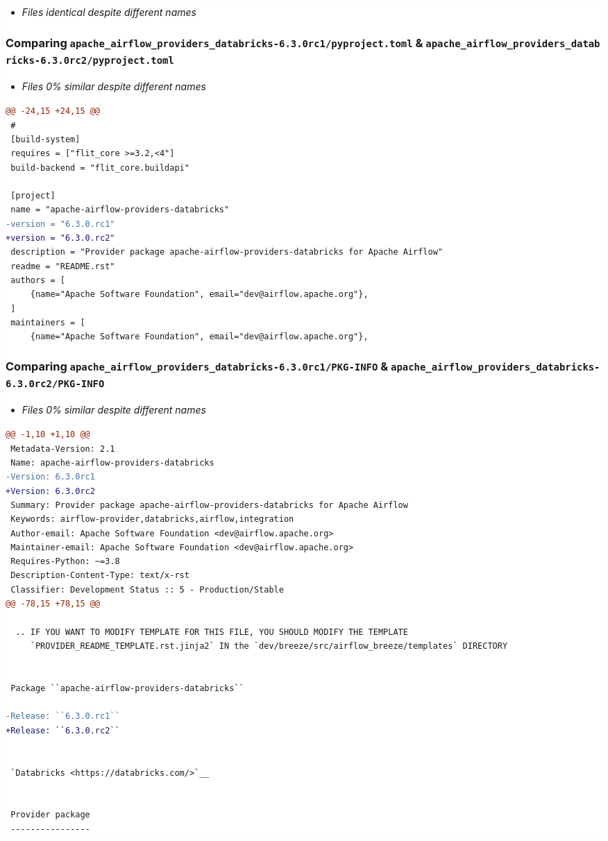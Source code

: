  * *Files identical despite different names*

### Comparing `apache_airflow_providers_databricks-6.3.0rc1/pyproject.toml` & `apache_airflow_providers_databricks-6.3.0rc2/pyproject.toml`

 * *Files 0% similar despite different names*

```diff
@@ -24,15 +24,15 @@
 #
 [build-system]
 requires = ["flit_core >=3.2,<4"]
 build-backend = "flit_core.buildapi"
 
 [project]
 name = "apache-airflow-providers-databricks"
-version = "6.3.0.rc1"
+version = "6.3.0.rc2"
 description = "Provider package apache-airflow-providers-databricks for Apache Airflow"
 readme = "README.rst"
 authors = [
     {name="Apache Software Foundation", email="dev@airflow.apache.org"},
 ]
 maintainers = [
     {name="Apache Software Foundation", email="dev@airflow.apache.org"},
```

### Comparing `apache_airflow_providers_databricks-6.3.0rc1/PKG-INFO` & `apache_airflow_providers_databricks-6.3.0rc2/PKG-INFO`

 * *Files 0% similar despite different names*

```diff
@@ -1,10 +1,10 @@
 Metadata-Version: 2.1
 Name: apache-airflow-providers-databricks
-Version: 6.3.0rc1
+Version: 6.3.0rc2
 Summary: Provider package apache-airflow-providers-databricks for Apache Airflow
 Keywords: airflow-provider,databricks,airflow,integration
 Author-email: Apache Software Foundation <dev@airflow.apache.org>
 Maintainer-email: Apache Software Foundation <dev@airflow.apache.org>
 Requires-Python: ~=3.8
 Description-Content-Type: text/x-rst
 Classifier: Development Status :: 5 - Production/Stable
@@ -78,15 +78,15 @@
 
  .. IF YOU WANT TO MODIFY TEMPLATE FOR THIS FILE, YOU SHOULD MODIFY THE TEMPLATE
     `PROVIDER_README_TEMPLATE.rst.jinja2` IN the `dev/breeze/src/airflow_breeze/templates` DIRECTORY
 
 
 Package ``apache-airflow-providers-databricks``
 
-Release: ``6.3.0.rc1``
+Release: ``6.3.0.rc2``
 
 
 `Databricks <https://databricks.com/>`__
 
 
 Provider package
 ----------------
```